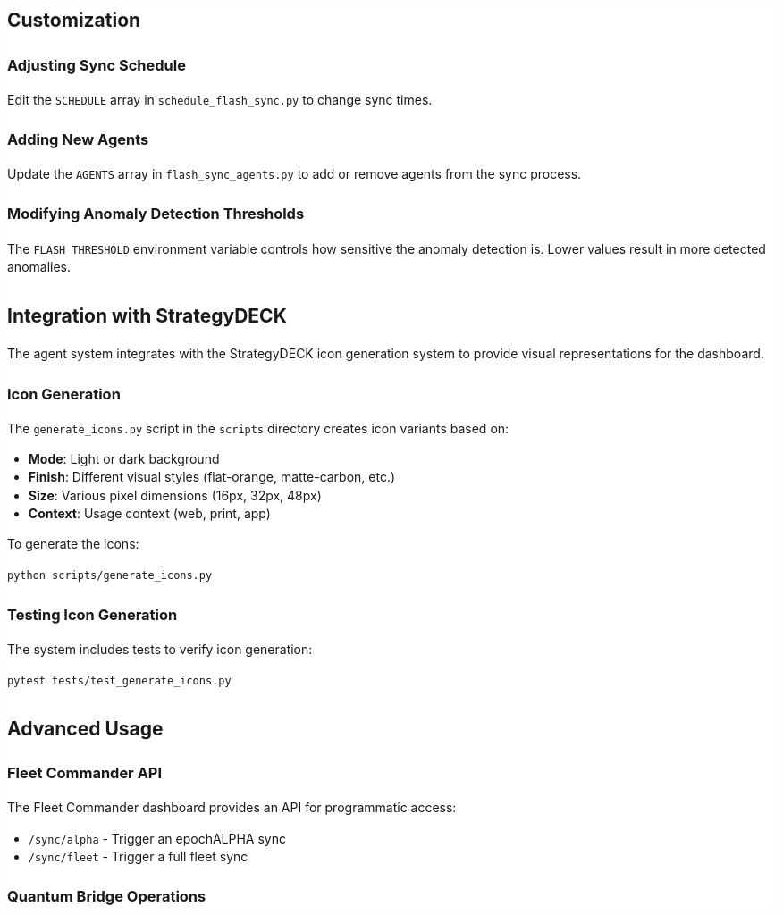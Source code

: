 ## Customization

### Adjusting Sync Schedule

Edit the `SCHEDULE` array in `schedule_flash_sync.py` to change sync times.

### Adding New Agents

Update the `AGENTS` array in `flash_sync_agents.py` to add or remove agents from the sync process.

### Modifying Anomaly Detection Thresholds

The `FLASH_THRESHOLD` environment variable controls how sensitive the anomaly detection is. Lower values result in more detected anomalies.

## Integration with StrategyDECK

The agent system integrates with the StrategyDECK icon generation system to provide visual representations for the dashboard.

### Icon Generation

The `generate_icons.py` script in the `scripts` directory creates icon variants based on:

- **Mode**: Light or dark background
- **Finish**: Different visual styles (flat-orange, matte-carbon, etc.)
- **Size**: Various pixel dimensions (16px, 32px, 48px)
- **Context**: Usage context (web, print, app)

To generate the icons:

```bash
python scripts/generate_icons.py
```

### Testing Icon Generation

The system includes tests to verify icon generation:

```bash
pytest tests/test_generate_icons.py
```

## Advanced Usage

### Fleet Commander API

The Fleet Commander dashboard provides an API for programmatic access:

- `/sync/alpha` - Trigger an epochALPHA sync
- `/sync/fleet` - Trigger a full fleet sync

### Quantum Bridge Operations
